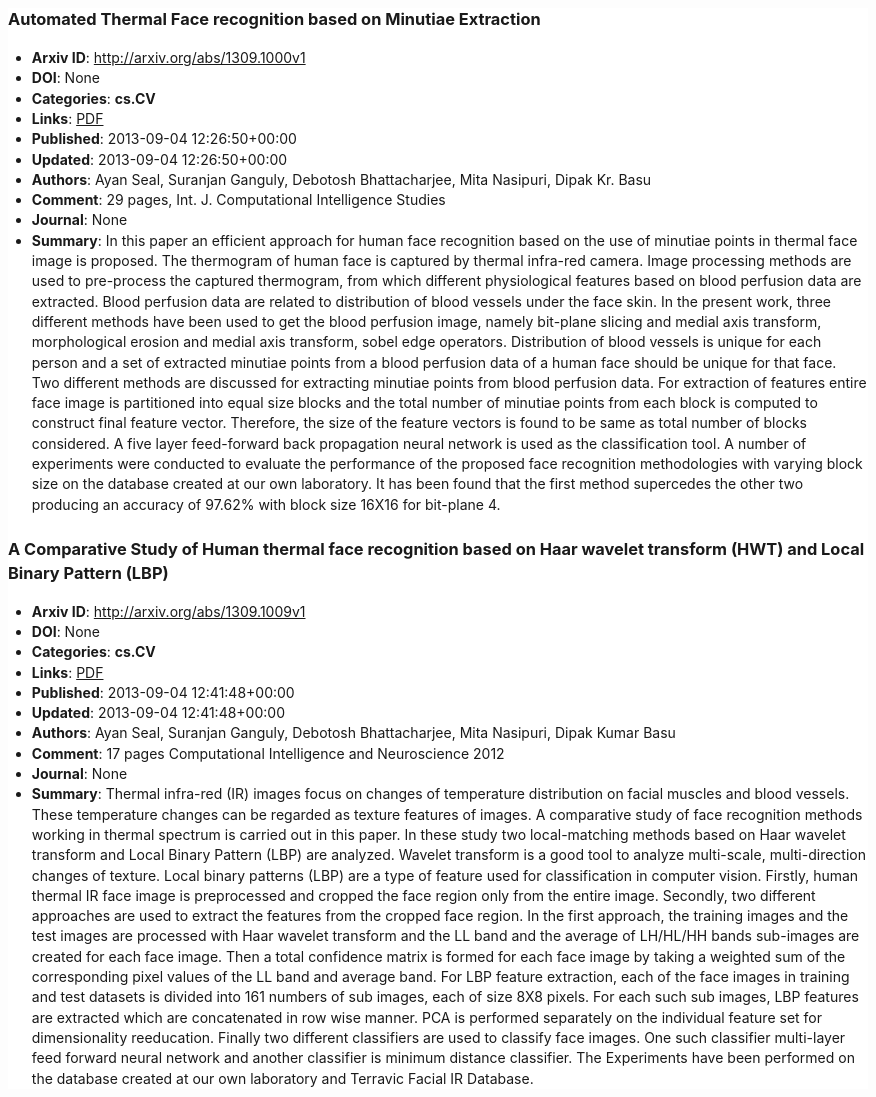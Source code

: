 
### Automated Thermal Face recognition based on Minutiae Extraction
- **Arxiv ID**: http://arxiv.org/abs/1309.1000v1
- **DOI**: None
- **Categories**: **cs.CV**
- **Links**: [PDF](http://arxiv.org/pdf/1309.1000v1)
- **Published**: 2013-09-04 12:26:50+00:00
- **Updated**: 2013-09-04 12:26:50+00:00
- **Authors**: Ayan Seal, Suranjan Ganguly, Debotosh Bhattacharjee, Mita Nasipuri, Dipak Kr. Basu
- **Comment**: 29 pages, Int. J. Computational Intelligence Studies
- **Journal**: None
- **Summary**: In this paper an efficient approach for human face recognition based on the use of minutiae points in thermal face image is proposed. The thermogram of human face is captured by thermal infra-red camera. Image processing methods are used to pre-process the captured thermogram, from which different physiological features based on blood perfusion data are extracted. Blood perfusion data are related to distribution of blood vessels under the face skin. In the present work, three different methods have been used to get the blood perfusion image, namely bit-plane slicing and medial axis transform, morphological erosion and medial axis transform, sobel edge operators. Distribution of blood vessels is unique for each person and a set of extracted minutiae points from a blood perfusion data of a human face should be unique for that face. Two different methods are discussed for extracting minutiae points from blood perfusion data. For extraction of features entire face image is partitioned into equal size blocks and the total number of minutiae points from each block is computed to construct final feature vector. Therefore, the size of the feature vectors is found to be same as total number of blocks considered. A five layer feed-forward back propagation neural network is used as the classification tool. A number of experiments were conducted to evaluate the performance of the proposed face recognition methodologies with varying block size on the database created at our own laboratory. It has been found that the first method supercedes the other two producing an accuracy of 97.62% with block size 16X16 for bit-plane 4.



### A Comparative Study of Human thermal face recognition based on Haar wavelet transform (HWT) and Local Binary Pattern (LBP)
- **Arxiv ID**: http://arxiv.org/abs/1309.1009v1
- **DOI**: None
- **Categories**: **cs.CV**
- **Links**: [PDF](http://arxiv.org/pdf/1309.1009v1)
- **Published**: 2013-09-04 12:41:48+00:00
- **Updated**: 2013-09-04 12:41:48+00:00
- **Authors**: Ayan Seal, Suranjan Ganguly, Debotosh Bhattacharjee, Mita Nasipuri, Dipak Kumar Basu
- **Comment**: 17 pages Computational Intelligence and Neuroscience 2012
- **Journal**: None
- **Summary**: Thermal infra-red (IR) images focus on changes of temperature distribution on facial muscles and blood vessels. These temperature changes can be regarded as texture features of images. A comparative study of face recognition methods working in thermal spectrum is carried out in this paper. In these study two local-matching methods based on Haar wavelet transform and Local Binary Pattern (LBP) are analyzed. Wavelet transform is a good tool to analyze multi-scale, multi-direction changes of texture. Local binary patterns (LBP) are a type of feature used for classification in computer vision. Firstly, human thermal IR face image is preprocessed and cropped the face region only from the entire image. Secondly, two different approaches are used to extract the features from the cropped face region. In the first approach, the training images and the test images are processed with Haar wavelet transform and the LL band and the average of LH/HL/HH bands sub-images are created for each face image. Then a total confidence matrix is formed for each face image by taking a weighted sum of the corresponding pixel values of the LL band and average band. For LBP feature extraction, each of the face images in training and test datasets is divided into 161 numbers of sub images, each of size 8X8 pixels. For each such sub images, LBP features are extracted which are concatenated in row wise manner. PCA is performed separately on the individual feature set for dimensionality reeducation. Finally two different classifiers are used to classify face images. One such classifier multi-layer feed forward neural network and another classifier is minimum distance classifier. The Experiments have been performed on the database created at our own laboratory and Terravic Facial IR Database.
